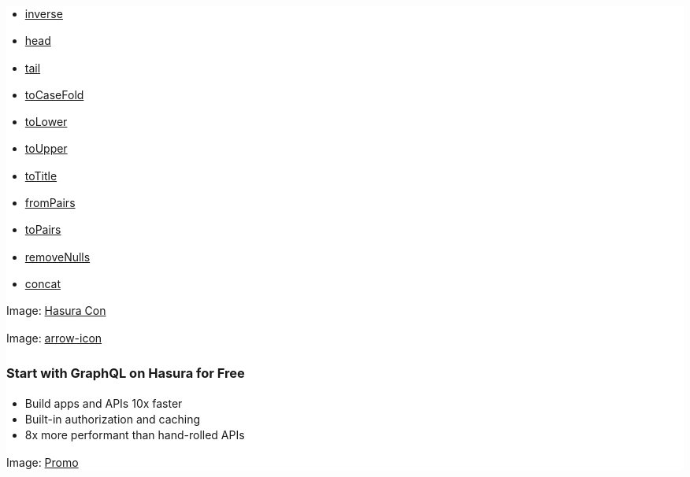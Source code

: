 - [ inverse ](https://hasura.io/docs/latest/api-reference/kriti-templating/#kriti-function-reference/#inverse)

- [ head ](https://hasura.io/docs/latest/api-reference/kriti-templating/#kriti-function-reference/#head)

- [ tail ](https://hasura.io/docs/latest/api-reference/kriti-templating/#kriti-function-reference/#tail)

- [ toCaseFold ](https://hasura.io/docs/latest/api-reference/kriti-templating/#kriti-function-reference/#tocasefold)

- [ toLower ](https://hasura.io/docs/latest/api-reference/kriti-templating/#kriti-function-reference/#tolower)

- [ toUpper ](https://hasura.io/docs/latest/api-reference/kriti-templating/#kriti-function-reference/#toupper)

- [ toTitle ](https://hasura.io/docs/latest/api-reference/kriti-templating/#kriti-function-reference/#totitle)

- [ fromPairs ](https://hasura.io/docs/latest/api-reference/kriti-templating/#kriti-function-reference/#frompairs)

- [ toPairs ](https://hasura.io/docs/latest/api-reference/kriti-templating/#kriti-function-reference/#topairs)

- [ removeNulls ](https://hasura.io/docs/latest/api-reference/kriti-templating/#kriti-function-reference/#removenulls)

- [ concat ](https://hasura.io/docs/latest/api-reference/kriti-templating/#kriti-function-reference/#concat)


Image: [ Hasura Con ](https://res.cloudinary.com/dh8fp23nd/image/upload/v1686154570/hasura-con-2023/has-con-light-date_r2a2ud.png)

Image: [ arrow-icon ](https://res.cloudinary.com/dh8fp23nd/image/upload/v1683723549/main-web/chevron-right_ldbi7d.png)

### Start with GraphQL on Hasura for Free

- Build apps and APIs 10x faster
- Built-in authorization and caching
- 8x more performant than hand-rolled APIs


Image: [ Promo ](https://hasura.io/docs/assets/images/hasura-free-ff60e409244e0ea12b5a3045d1a9096b.png)